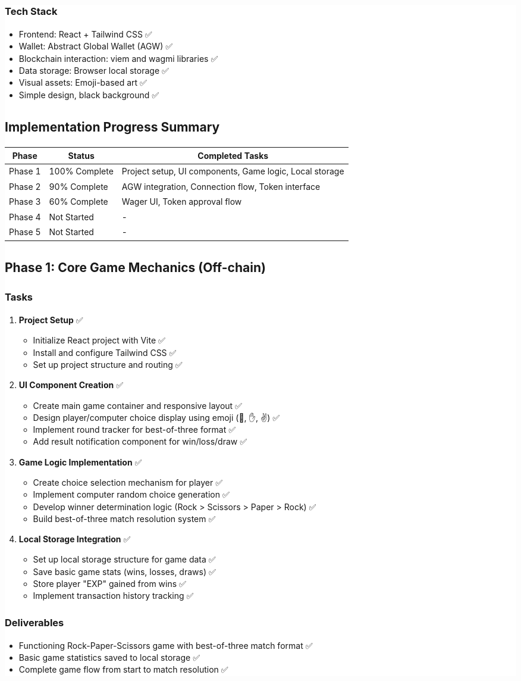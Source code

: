 ### Tech Stack
- Frontend: React + Tailwind CSS ✅
- Wallet: Abstract Global Wallet (AGW) ✅
- Blockchain interaction: viem and wagmi libraries ✅
- Data storage: Browser local storage ✅
- Visual assets: Emoji-based art ✅
- Simple design, black background ✅

## Implementation Progress Summary
| Phase | Status | Completed Tasks |
|-------|--------|-----------------|
| Phase 1 | 100% Complete | Project setup, UI components, Game logic, Local storage |
| Phase 2 | 90% Complete | AGW integration, Connection flow, Token interface |
| Phase 3 | 60% Complete | Wager UI, Token approval flow |
| Phase 4 | Not Started | - |
| Phase 5 | Not Started | - |

## Phase 1: Core Game Mechanics (Off-chain)

### Tasks
1. **Project Setup** ✅
   - Initialize React project with Vite ✅
   - Install and configure Tailwind CSS ✅
   - Set up project structure and routing ✅

2. **UI Component Creation** ✅
   - Create main game container and responsive layout ✅
   - Design player/computer choice display using emoji (👊, ✋, ✌️) ✅
   - Implement round tracker for best-of-three format ✅
   - Add result notification component for win/loss/draw ✅

3. **Game Logic Implementation** ✅
   - Create choice selection mechanism for player ✅
   - Implement computer random choice generation ✅
   - Develop winner determination logic (Rock > Scissors > Paper > Rock) ✅
   - Build best-of-three match resolution system ✅

4. **Local Storage Integration** ✅
   - Set up local storage structure for game data ✅
   - Save basic game stats (wins, losses, draws) ✅
   - Store player "EXP" gained from wins ✅
   - Implement transaction history tracking ✅

### Deliverables
- Functioning Rock-Paper-Scissors game with best-of-three match format ✅
- Basic game statistics saved to local storage ✅
- Complete game flow from start to match resolution ✅
